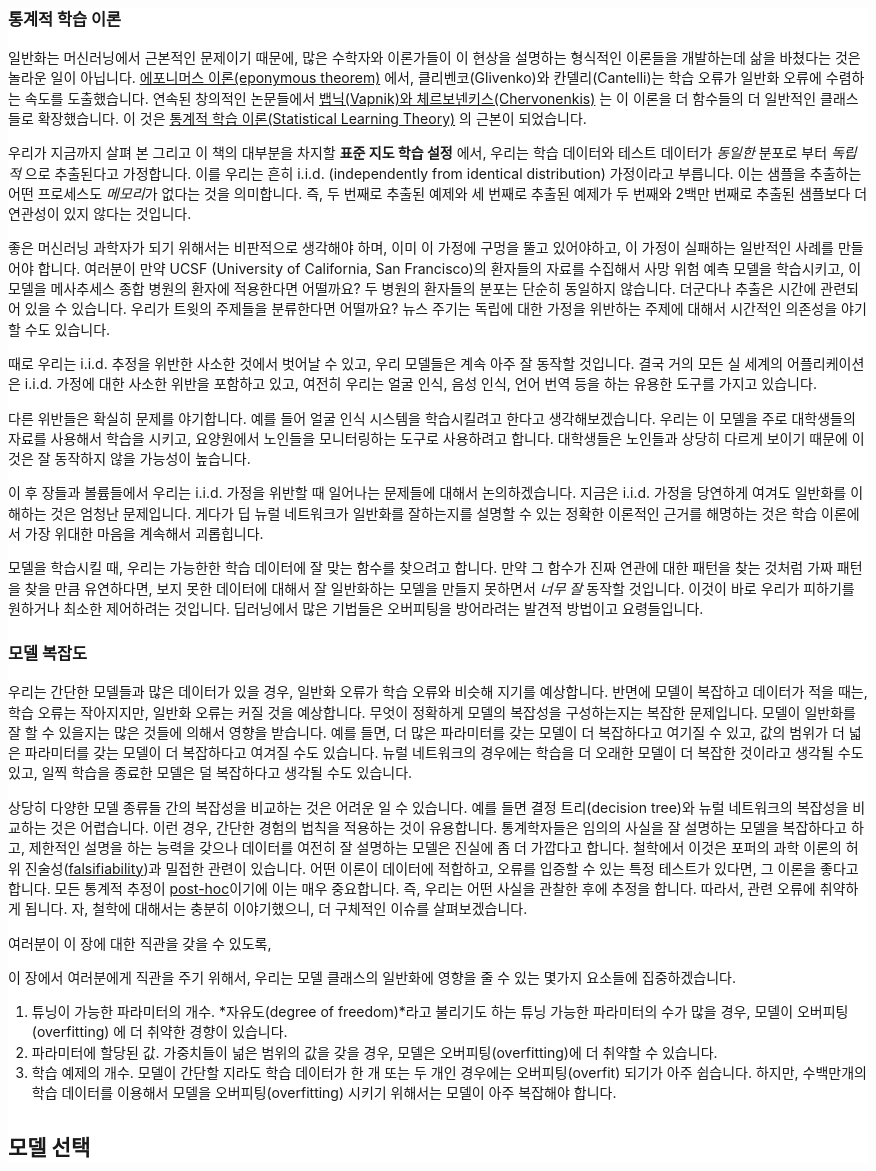 ### 통계적 학습 이론

일반화는 머신러닝에서 근본적인 문제이기 때문에, 많은 수학자와 이론가들이 이 현상을 설명하는 형식적인 이론들을 개발하는데 삶을 바쳤다는 것은 놀라운 일이 아닙니다. [에포니머스 이론(eponymous theorem)](https://en.wikipedia.org/wiki/Glivenko%E2%80%93Cantelli_theorem) 에서, 클리벤코(Glivenko)와 칸델리(Cantelli)는 학습 오류가 일반화 오류에 수렴하는 속도를 도출했습니다. 연속된 창의적인 논문들에서 [뱁닉(Vapnik)와 체르보넨키스(Chervonenkis)](https://en.wikipedia.org/wiki/Vapnik%E2%80%93Chervonenkis_theory) 는 이 이론을 더 함수들의 더 일반적인 클래스들로 확장했습니다. 이 것은 [통계적 학습 이론(Statistical Learning Theory)](https://en.wikipedia.org/wiki/Statistical_learning_theory) 의 근본이 되었습니다.

우리가 지금까지 살펴 본 그리고 이 책의 대부분을 차지할 **표준 지도 학습 설정** 에서, 우리는 학습 데이터와 테스트 데이터가 *동일한* 분포로 부터 *독립적* 으로 추출된다고 가정합니다. 이를 우리는 흔히 i.i.d. (independently from identical distribution) 가정이라고 부릅니다. 이는 샘플을 추출하는 어떤 프로세스도 *메모리*가 없다는 것을 의미합니다. 즉, 두 번째로 추출된 예제와 세 번째로 추출된 예제가 두 번째와 2백만 번째로 추출된 샘플보다 더 연관성이 있지 않다는 것입니다.

좋은 머신러닝 과학자가 되기 위해서는 비판적으로 생각해야 하며, 이미 이 가정에 구멍을 뚤고 있어야하고, 이 가정이 실패하는 일반적인 사례를 만들어야 합니다. 여러분이 만약 UCSF (University of California, San Francisco)의 환자들의 자료를 수집해서 사망 위험 예측 모델을 학습시키고, 이 모델을 메사추세스 종합 병원의 환자에 적용한다면 어떨까요? 두 병원의 환자들의 분포는 단순히 동일하지 않습니다. 더군다나 추출은 시간에 관련되어 있을 수 있습니다. 우리가 트윗의 주제들을 분류한다면 어떨까요? 뉴스 주기는 독립에 대한 가정을 위반하는 주제에 대해서 시간적인 의존성을 야기할 수도 있습니다.

때로 우리는 i.i.d. 추정을 위반한 사소한 것에서 벗어날 수 있고, 우리 모델들은 계속 아주 잘 동작할 것입니다. 결국 거의 모든 실 세계의 어플리케이션은 i.i.d. 가정에 대한 사소한 위반을 포함하고 있고, 여전히 우리는 얼굴 인식, 음성 인식, 언어 번역 등을 하는 유용한 도구를 가지고 있습니다.

다른 위반들은 확실히 문제를 야기합니다. 예를 들어 얼굴 인식 시스템을 학습시킬려고 한다고 생각해보겠습니다. 우리는 이 모델을 주로 대학생들의 자료를 사용해서 학습을 시키고, 요양원에서 노인들을 모니터링하는 도구로 사용하려고 합니다. 대학생들은 노인들과 상당히 다르게 보이기 때문에 이것은 잘 동작하지 않을 가능성이 높습니다.

이 후 장들과 볼륨들에서 우리는 i.i.d. 가정을 위반할 때 일어나는 문제들에 대해서 논의하겠습니다. 지금은 i.i.d. 가정을 당연하게 여겨도 일반화를 이해하는 것은 엄청난 문제입니다. 게다가 딥 뉴럴 네트워크가 일반화를 잘하는지를 설명할 수 있는 정확한 이론적인 근거를 해명하는 것은 학습 이론에서 가장 위대한 마음을 계속해서 괴롭힙니다.

모델을 학습시킬 때, 우리는 가능한한 학습 데이터에 잘 맞는 함수를 찾으려고 합니다. 만약 그 함수가 진짜 연관에 대한 패턴을 찾는 것처럼 가짜 패턴을 찾을 만큼 유연하다면, 보지 못한 데이터에 대해서 잘 일반화하는 모델을 만들지 못하면서 *너무 잘* 동작할 것입니다. 이것이 바로 우리가 피하기를 원하거나 최소한 제어하려는 것입니다. 딥러닝에서 많은 기법들은 오버피팅을 방어라려는 발견적 방법이고 요령들입니다.

### 모델 복잡도

우리는 간단한 모델들과 많은 데이터가 있을 경우, 일반화 오류가 학습 오류와 비슷해 지기를 예상합니다. 반면에 모델이 복잡하고 데이터가 적을 때는, 학습 오류는 작아지지만, 일반화 오류는 커질 것을 예상합니다. 무엇이 정확하게 모델의 복잡성을 구성하는지는 복잡한 문제입니다. 모델이 일반화를 잘 할 수 있을지는 많은 것들에 의해서 영향을 받습니다. 예를 들면, 더 많은 파라미터를 갖는 모델이 더 복잡하다고 여기질 수 있고, 값의 범위가 더 넓은 파라미터를 갖는 모델이 더 복잡하다고 여겨질 수도 있습니다. 뉴럴 네트워크의 경우에는 학습을 더 오래한 모델이 더 복잡한 것이라고 생각될 수도 있고, 일찍 학습을 종료한 모델은 덜 복잡하다고 생각될 수도 있습니다.

상당히 다양한 모델 종류들 간의 복잡성을 비교하는 것은 어려운 일 수 있습니다. 예를 들면 결정 트리(decision tree)와 뉴럴 네트워크의 복잡성을 비교하는 것은 어렵습니다. 이런 경우, 간단한 경험의 법칙을 적용하는 것이 유용합니다. 통계학자들은 임의의 사실을 잘 설명하는 모델을 복잡하다고 하고, 제한적인 설명을 하는 능력을 갖으나 데이터를 여전히 잘 설명하는 모델은 진실에 좀 더 가깝다고 합니다.  철학에서 이것은 포퍼의 과학 이론의 허위 진술성([falsifiability](https://en.wikipedia.org/wiki/Falsifiability))과 밀접한 관련이 있습니다. 어떤 이론이 데이터에 적합하고, 오류를 입증할 수 있는 특정 테스트가 있다면, 그 이론을 좋다고 합니다. 모든 통계적 추정이 [post-hoc](https://en.wikipedia.org/wiki/Post_hoc)이기에 이는 매우 중요합니다. 즉, 우리는 어떤 사실을 관찰한 후에 추정을 합니다. 따라서, 관련 오류에 취약하게 됩니다. 자, 철학에 대해서는 충분히 이야기했으니, 더 구체적인 이슈를 살펴보겠습니다.

여러분이 이 장에 대한 직관을 갖을 수 있도록, 

이 장에서 여러분에게 직관을 주기 위해서, 우리는 모델 클래스의 일반화에 영향을 줄 수 있는 몇가지 요소들에 집중하겠습니다.

1. 튜닝이 가능한 파라미터의 개수. *자유도(degree of freedom)*라고 불리기도 하는 튜닝 가능한 파라미터의 수가 많을 경우, 모델이 오버피팅(overfitting) 에 더 취약한 경향이 있습니다.
1. 파라미터에 할당된 값. 가중치들이 넒은 범위의 값을 갖을 경우, 모델은 오버피팅(overfitting)에 더 취약할 수 있습니다.
1. 학습 예제의 개수. 모델이 간단할 지라도 학습 데이터가 한 개 또는 두 개인 경우에는 오버피팅(overfit) 되기가 아주 쉽습니다. 하지만, 수백만개의 학습 데이터를 이용해서 모델을 오버피팅(overfitting) 시키기 위해서는 모델이 아주 복잡해야 합니다.

## 모델 선택
